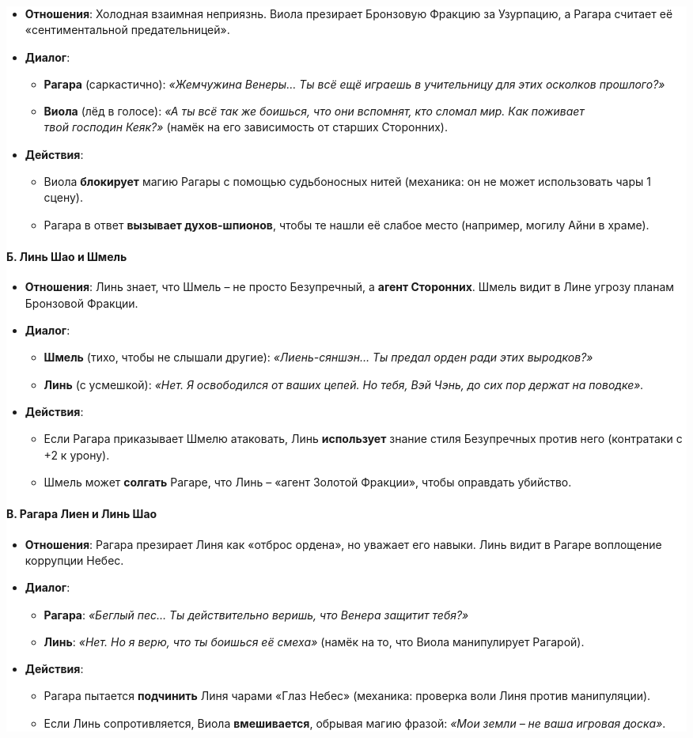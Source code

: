 - **Отношения**: Холодная взаимная неприязнь. Виола презирает Бронзовую Фракцию за Узурпацию, а Рагара считает её «сентиментальной предательницей».
    
- **Диалог**:
    
    - **Рагара** (саркастично): _«Жемчужина Венеры… Ты всё ещё _играешь_ в учительницу для этих _осколков прошлого_?»_
        
    - **Виола** (лёд в голосе): _«А ты всё так же _боишься_, что они вспомнят, _кто_ сломал мир. Как поживает твой _господин_ Кеяк?»_ (намёк на его зависимость от старших Сторонних).
        
- **Действия**:
    
    - Виола **блокирует** магию Рагары с помощью судьбоносных нитей (механика: он не может использовать чары 1 сцену).
        
    - Рагара в ответ **вызывает духов-шпионов**, чтобы те нашли её слабое место (например, могилу Айни в храме).
        

#### **Б. Линь Шао и Шмель**

- **Отношения**: Линь знает, что Шмель – не просто Безупречный, а **агент Сторонних**. Шмель видит в Лине угрозу планам Бронзовой Фракции.
    
- **Диалог**:
    
    - **Шмель** (тихо, чтобы не слышали другие): _«Лиень-_сяншэн_… Ты _предал_ орден ради этих _выродков_?»_
        
    - **Линь** (с усмешкой): _«Нет. Я _освободился_ от ваших _цепей_. Но тебя, Вэй Чэнь, _до сих пор_ держат на поводке»._
        
- **Действия**:
    
    - Если Рагара приказывает Шмелю атаковать, Линь **использует** знание стиля Безупречных против него (контратаки с +2 к урону).
        
    - Шмель может **солгать** Рагаре, что Линь – «агент Золотой Фракции», чтобы оправдать убийство.
        

#### **В. Рагара Лиен и Линь Шао**

- **Отношения**: Рагара презирает Линя как «отброс ордена», но уважает его навыки. Линь видит в Рагаре воплощение коррупции Небес.
    
- **Диалог**:
    
    - **Рагара**: _«Беглый пес… Ты _действительно_ веришь, что Венера защитит тебя?»_
        
    - **Линь**: _«Нет. Но я верю, что _ты_ боишься её _смеха_»_ (намёк на то, что Виола манипулирует Рагарой).
        
- **Действия**:
    
    - Рагара пытается **подчинить** Линя чарами «Глаз Небес» (механика: проверка воли Линя против манипуляции).
        
    - Если Линь сопротивляется, Виола **вмешивается**, обрывая магию фразой: _«Мои земли – _не ваша игровая доска_»_.
        
